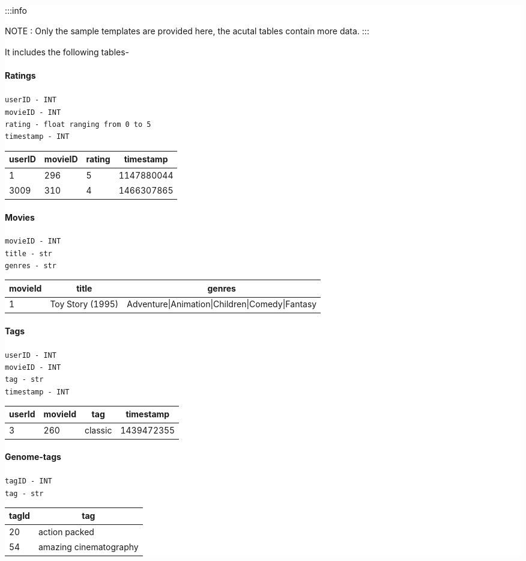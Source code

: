 :::info

NOTE : Only the sample templates are provided here, the acutal tables contain more data.
:::


It includes the following tables-

#### Ratings
```\
userID - INT 
movieID - INT
rating - float ranging from 0 to 5
timestamp - INT
```

|userID |movieID|rating|timestamp|
|-----|--------|--------|-------|
|1|296  |5|1147880044|
|3009  |310      |4|1466307865|

#### Movies
```\
movieID - INT
title - str
genres - str 
```
|movieId |title|genres|
|-----|--------|--------|
1|	Toy Story (1995)| Adventure\|Animation\|Children\|Comedy\|Fantasy


#### Tags
```\
userID - INT 
movieID - INT
tag - str
timestamp - INT
```
|userId|movieId|tag|timestamp|
|-----|--------|--------|--------|
|3|260|classic|1439472355|


#### Genome-tags
```\
tagID - INT
tag - str
```
|tagId|tag|
|-----|--------|
|20|action packed|
|54|amazing cinematography|

